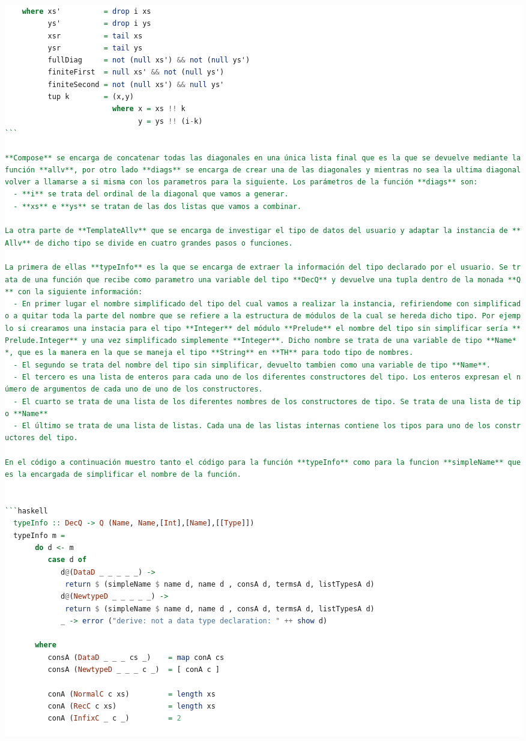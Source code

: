 ````haskell
    where xs'          = drop i xs
          ys'          = drop i ys
          xsr          = tail xs
          ysr          = tail ys
          fullDiag     = not (null xs') && not (null ys')
          finiteFirst  = null xs' && not (null ys')
          finiteSecond = not (null xs') && null ys'
          tup k        = (x,y)
                         where x = xs !! k 
                               y = ys !! (i-k)
```

**Compose** se encarga de concatenar todas las diagonales en una única lista final que es la que se devuelve mediante la función **allv**, por otro lado **diags** se encarga de crear una de las diagonales y mientras no sea la ultima diagonal volver a llamarse a si misma con los parametros para la siguiente. Los parámetros de la función **diags** son:
  - **i** se trata del ordinal de la diagonal que vamos a generar.
  - **xs** e **ys** se tratan de las dos listas que vamos a combinar.

La otra parte de **TemplateAllv** que se encarga de investigar el tipo de datos del usuario y adaptar la instancia de **Allv** de dicho tipo se divide en cuatro grandes pasos o funciones.

La primera de ellas **typeInfo** es la que se encarga de extraer la información del tipo declarado por el usuario. Se trata de una función que recibe como parametro una variable del tipo **DecQ** y devuelve una tupla dentro de la monada **Q** con la siguiente información:
  - En primer lugar el nombre simplificado del tipo del cual vamos a realizar la instancia, refiriendome con simplificado a quitar toda la parte del nombre que se refiere a la estructura de módulos de la cual se hereda dicho tipo. Por ejemplo si crearamos una instacia para el tipo **Integer** del módulo **Prelude** el nombre del tipo sin simplificar sería **Prelude.Integer** y una vez simplificado simplemente **Integer**. Dicho nombre se trata de una variable de tipo **Name**, que es la manera en la que se maneja el tipo **String** en **TH** para todo tipo de nombres.
  - El segundo se trata del nombre del tipo sin simplificar, devuelto tambien como una variable de tipo **Name**.
  - El tercero es una lista de enteros para cada uno de los diferentes constructores del tipo. Los enteros expresan el número de argumentos de cada uno de uno de los constructores.
  - El cuarto se trata de una lista de los diferentes nombres de los constructores de tipo. Se trata de una lista de tipo **Name**
  - El último se trata de una lista de listas. Cada una de las listas internas contiene los tipos para uno de los constructores del tipo.

En el código a continuación muestro tanto el código para la función **typeInfo** como para la funcion **simpleName** que es la encargada de simplificar el nombre de la función.


```haskell
  typeInfo :: DecQ -> Q (Name, Name,[Int],[Name],[[Type]])
  typeInfo m =
       do d <- m
          case d of
             d@(DataD _ _ _ _ _) ->
              return $ (simpleName $ name d, name d , consA d, termsA d, listTypesA d)
             d@(NewtypeD _ _ _ _ _) ->
              return $ (simpleName $ name d, name d , consA d, termsA d, listTypesA d)
             _ -> error ("derive: not a data type declaration: " ++ show d)
   
       where
          consA (DataD _ _ _ cs _)    = map conA cs
          consA (NewtypeD _ _ _ c _)  = [ conA c ]

          conA (NormalC c xs)         = length xs
          conA (RecC c xs)            = length xs
          conA (InfixC _ c _)         = 2
   
````